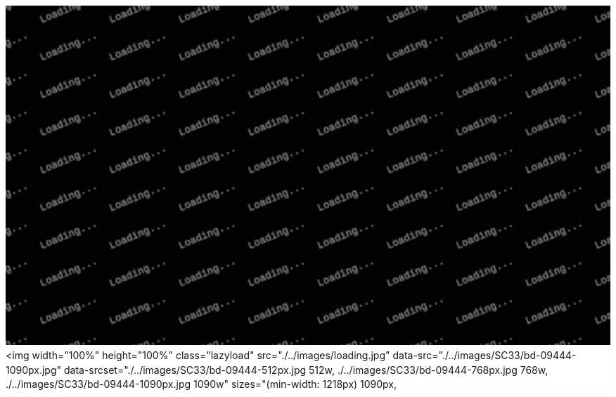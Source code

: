  <img width="100%" height="100%" class="lazyload" src="./../images/loading.jpg"
 data-src="./../images/SC33/tv-09444-1090px.jpg"
 data-srcset="./../images/SC33/tv-09444-512px.jpg 512w,
 ./../images/SC33/tv-09444-768px.jpg 768w,
 ./../images/SC33/tv-09444-1090px.jpg 1090w"
 sizes="(min-width: 1218px) 1090px,
 (min-width: 768px) 87vw,
 89vw" />
 <img width="100%" height="100%" class="lazyload" src="./../images/loading.jpg"
 data-src="./../images/SC33/bd-09444-1090px.jpg"
 data-srcset="./../images/SC33/bd-09444-512px.jpg 512w,
 ./../images/SC33/bd-09444-768px.jpg 768w,
 ./../images/SC33/bd-09444-1090px.jpg 1090w"
 sizes="(min-width: 1218px) 1090px,